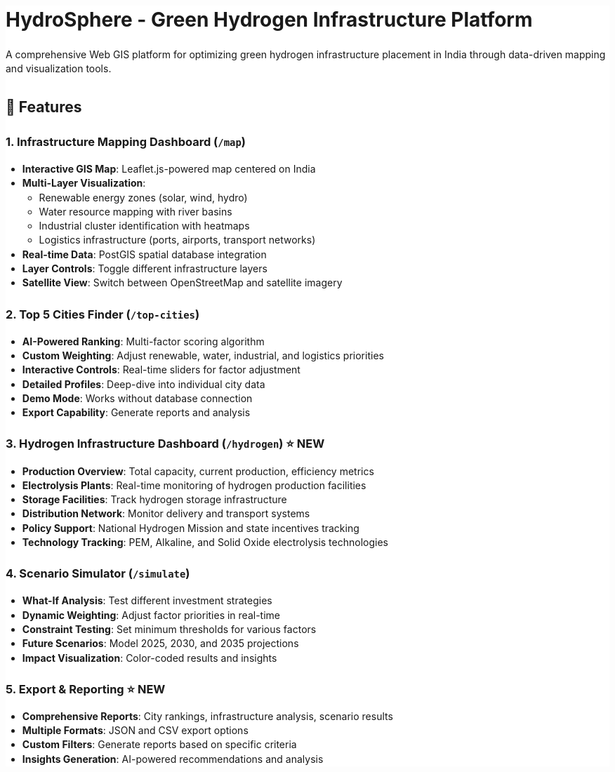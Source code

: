 # HydroSphere - Green Hydrogen Infrastructure Platform

A comprehensive Web GIS platform for optimizing green hydrogen infrastructure placement in India through data-driven mapping and visualization tools.

## 🚀 Features

### 1. **Infrastructure Mapping Dashboard** (`/map`)
- **Interactive GIS Map**: Leaflet.js-powered map centered on India
- **Multi-Layer Visualization**: 
  - Renewable energy zones (solar, wind, hydro)
  - Water resource mapping with river basins
  - Industrial cluster identification with heatmaps
  - Logistics infrastructure (ports, airports, transport networks)
- **Real-time Data**: PostGIS spatial database integration
- **Layer Controls**: Toggle different infrastructure layers
- **Satellite View**: Switch between OpenStreetMap and satellite imagery

### 2. **Top 5 Cities Finder** (`/top-cities`)
- **AI-Powered Ranking**: Multi-factor scoring algorithm
- **Custom Weighting**: Adjust renewable, water, industrial, and logistics priorities
- **Interactive Controls**: Real-time sliders for factor adjustment
- **Detailed Profiles**: Deep-dive into individual city data
- **Demo Mode**: Works without database connection
- **Export Capability**: Generate reports and analysis

### 3. **Hydrogen Infrastructure Dashboard** (`/hydrogen`) ⭐ **NEW**
- **Production Overview**: Total capacity, current production, efficiency metrics
- **Electrolysis Plants**: Real-time monitoring of hydrogen production facilities
- **Storage Facilities**: Track hydrogen storage infrastructure
- **Distribution Network**: Monitor delivery and transport systems
- **Policy Support**: National Hydrogen Mission and state incentives tracking
- **Technology Tracking**: PEM, Alkaline, and Solid Oxide electrolysis technologies

### 4. **Scenario Simulator** (`/simulate`)
- **What-If Analysis**: Test different investment strategies
- **Dynamic Weighting**: Adjust factor priorities in real-time
- **Constraint Testing**: Set minimum thresholds for various factors
- **Future Scenarios**: Model 2025, 2030, and 2035 projections
- **Impact Visualization**: Color-coded results and insights

### 5. **Export & Reporting** ⭐ **NEW**
- **Comprehensive Reports**: City rankings, infrastructure analysis, scenario results
- **Multiple Formats**: JSON and CSV export options
- **Custom Filters**: Generate reports based on specific criteria
- **Insights Generation**: AI-powered recommendations and analysis
